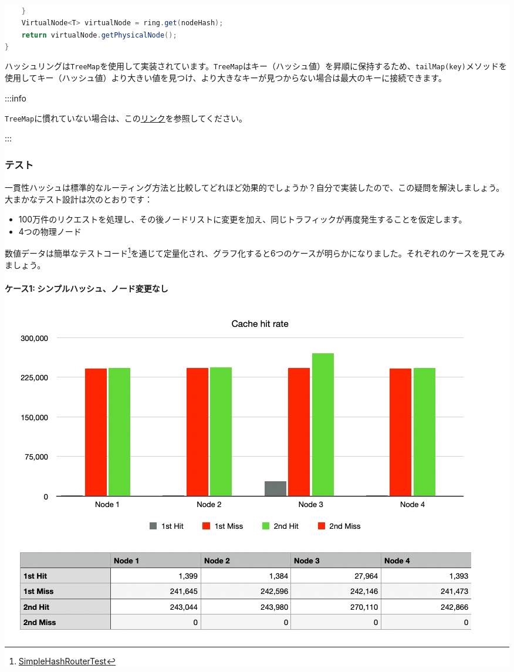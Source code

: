 ```java
    }
    VirtualNode<T> virtualNode = ring.get(nodeHash);
    return virtualNode.getPhysicalNode();
}
```

ハッシュリングは`TreeMap`を使用して実装されています。`TreeMap`はキー（ハッシュ値）を昇順に保持するため、`tailMap(key)`メソッドを使用してキー（ハッシュ値）より大きい値を見つけ、より大きなキーが見つからない場合は最大のキーに接続できます。

:::info

`TreeMap`に慣れていない場合は、この[リンク](https://coding-factory.tistory.com/557)を参照してください。

:::

### テスト

一貫性ハッシュは標準的なルーティング方法と比較してどれほど効果的でしょうか？自分で実装したので、この疑問を解決しましょう。大まかなテスト設計は次のとおりです：

- 100万件のリクエストを処理し、その後ノードリストに変更を加え、同じトラフィックが再度発生することを仮定します。
- 4つの物理ノード

数値データは簡単なテストコード[^fn-nth-1]を通じて定量化され、グラフ化すると6つのケースが明らかになりました。それぞれのケースを見てみましょう。

#### ケース1: シンプルハッシュ、ノード変更なし

![image](./Pasted-image-20230601150740.webp)


[^fn-nth-1]: [SimpleHashRouterTest](https://github.com/songkg7/consistent-hashing-sample/blob/main/src/test/java/com/example/consistenthashingsample/router/SimpleHashRouterTest.java)
[^fn-nth-2]: In particular, for a Hash Ring implemented using TreeMap, massive insertions and deletions are somewhat